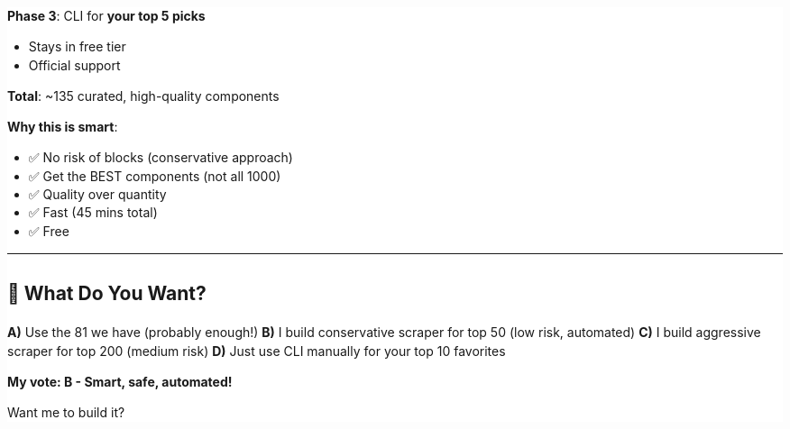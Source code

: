 **Phase 3**: CLI for **your top 5 picks**
- Stays in free tier
- Official support

**Total**: ~135 curated, high-quality components

**Why this is smart**:
- ✅ No risk of blocks (conservative approach)
- ✅ Get the BEST components (not all 1000)
- ✅ Quality over quantity
- ✅ Fast (45 mins total)
- ✅ Free

---

## 🤔 **What Do You Want?**

**A)** Use the 81 we have (probably enough!)
**B)** I build conservative scraper for top 50 (low risk, automated)
**C)** I build aggressive scraper for top 200 (medium risk)
**D)** Just use CLI manually for your top 10 favorites

**My vote: B - Smart, safe, automated!**

Want me to build it?
